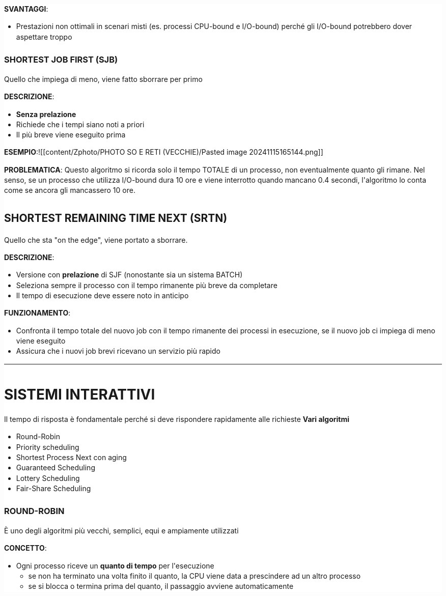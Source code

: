 **SVANTAGGI**:
- Prestazioni non ottimali in scenari misti (es. processi CPU-bound e I/O-bound) perché gli I/O-bound potrebbero dover aspettare troppo


### SHORTEST JOB FIRST (SJB)
Quello che impiega di meno, viene fatto sborrare per primo

**DESCRIZIONE**:
- **Senza prelazione**
- Richiede che i tempi siano noti a priori
- Il più breve viene eseguito prima

**ESEMPIO**:![[content/Zphoto/PHOTO SO E RETI (VECCHIE)/Pasted image 20241115165144.png]]

**PROBLEMATICA**:
Questo algoritmo si ricorda solo il tempo TOTALE di un processo, non eventualmente quanto gli rimane.
Nel senso, se un processo che utilizza I/O-bound dura 10 ore e viene interrotto quando mancano 0.4 secondi, l'algoritmo lo conta come se ancora gli mancassero 10 ore.


## SHORTEST REMAINING TIME NEXT (SRTN)
Quello che sta "on the edge", viene portato a sborrare.

**DESCRIZIONE**:
- Versione con **prelazione** di SJF (nonostante sia un sistema BATCH)
- Seleziona sempre il processo con il tempo rimanente più breve da completare
- Il tempo di esecuzione deve essere noto in anticipo

**FUNZIONAMENTO**:
- Confronta il tempo totale del nuovo job con il tempo rimanente dei processi in esecuzione, se il nuovo job ci impiega di meno viene eseguito
- Assicura che i nuovi job brevi ricevano un servizio più rapido


---

# SISTEMI INTERATTIVI
Il tempo di risposta è fondamentale perché si deve rispondere rapidamente alle richieste
**Vari algoritmi**
- Round-Robin
- Priority scheduling
- Shortest Process Next con aging
- Guaranteed Scheduling
- Lottery Scheduling
- Fair-Share Scheduling


### ROUND-ROBIN
È uno degli algoritmi più vecchi, semplici, equi e ampiamente utilizzati

**CONCETTO**:
- Ogni processo riceve un **quanto di tempo** per l'esecuzione
	- se non ha terminato una volta finito il quanto, la CPU viene data a prescindere ad un altro processo
	- se si blocca o termina prima del quanto, il passaggio avviene automaticamente

